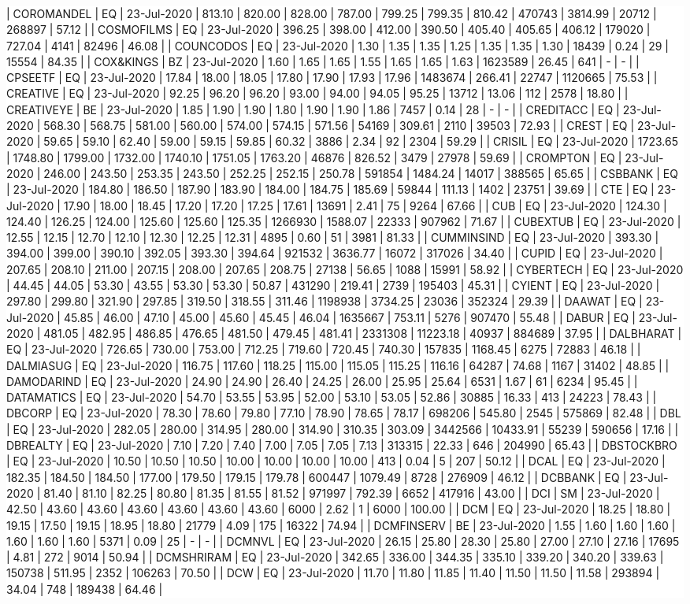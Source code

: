 | COROMANDEL | EQ | 23-Jul-2020 | 813.10 | 820.00 | 828.00 | 787.00 | 799.25 | 799.35 | 810.42 | 470743 | 3814.99 | 20712 | 268897 | 57.12 |
| COSMOFILMS | EQ | 23-Jul-2020 | 396.25 | 398.00 | 412.00 | 390.50 | 405.40 | 405.65 | 406.12 | 179020 | 727.04 | 4141 | 82496 | 46.08 |
| COUNCODOS | EQ | 23-Jul-2020 | 1.30 | 1.35 | 1.35 | 1.25 | 1.35 | 1.35 | 1.30 | 18439 | 0.24 | 29 | 15554 | 84.35 |
| COX&KINGS | BZ | 23-Jul-2020 | 1.60 | 1.65 | 1.65 | 1.55 | 1.65 | 1.65 | 1.63 | 1623589 | 26.45 | 641 | - | - |
| CPSEETF | EQ | 23-Jul-2020 | 17.84 | 18.00 | 18.05 | 17.80 | 17.90 | 17.93 | 17.96 | 1483674 | 266.41 | 22747 | 1120665 | 75.53 |
| CREATIVE | EQ | 23-Jul-2020 | 92.25 | 96.20 | 96.20 | 93.00 | 94.00 | 94.05 | 95.25 | 13712 | 13.06 | 112 | 2578 | 18.80 |
| CREATIVEYE | BE | 23-Jul-2020 | 1.85 | 1.90 | 1.90 | 1.80 | 1.90 | 1.90 | 1.86 | 7457 | 0.14 | 28 | - | - |
| CREDITACC | EQ | 23-Jul-2020 | 568.30 | 568.75 | 581.00 | 560.00 | 574.00 | 574.15 | 571.56 | 54169 | 309.61 | 2110 | 39503 | 72.93 |
| CREST | EQ | 23-Jul-2020 | 59.65 | 59.10 | 62.40 | 59.00 | 59.15 | 59.85 | 60.32 | 3886 | 2.34 | 92 | 2304 | 59.29 |
| CRISIL | EQ | 23-Jul-2020 | 1723.65 | 1748.80 | 1799.00 | 1732.00 | 1740.10 | 1751.05 | 1763.20 | 46876 | 826.52 | 3479 | 27978 | 59.69 |
| CROMPTON | EQ | 23-Jul-2020 | 246.00 | 243.50 | 253.35 | 243.50 | 252.25 | 252.15 | 250.78 | 591854 | 1484.24 | 14017 | 388565 | 65.65 |
| CSBBANK | EQ | 23-Jul-2020 | 184.80 | 186.50 | 187.90 | 183.90 | 184.00 | 184.75 | 185.69 | 59844 | 111.13 | 1402 | 23751 | 39.69 |
| CTE | EQ | 23-Jul-2020 | 17.90 | 18.00 | 18.45 | 17.20 | 17.20 | 17.25 | 17.61 | 13691 | 2.41 | 75 | 9264 | 67.66 |
| CUB | EQ | 23-Jul-2020 | 124.30 | 124.40 | 126.25 | 124.00 | 125.60 | 125.60 | 125.35 | 1266930 | 1588.07 | 22333 | 907962 | 71.67 |
| CUBEXTUB | EQ | 23-Jul-2020 | 12.55 | 12.15 | 12.70 | 12.10 | 12.30 | 12.25 | 12.31 | 4895 | 0.60 | 51 | 3981 | 81.33 |
| CUMMINSIND | EQ | 23-Jul-2020 | 393.30 | 394.00 | 399.00 | 390.10 | 392.05 | 393.30 | 394.64 | 921532 | 3636.77 | 16072 | 317026 | 34.40 |
| CUPID | EQ | 23-Jul-2020 | 207.65 | 208.10 | 211.00 | 207.15 | 208.00 | 207.65 | 208.75 | 27138 | 56.65 | 1088 | 15991 | 58.92 |
| CYBERTECH | EQ | 23-Jul-2020 | 44.45 | 44.05 | 53.30 | 43.55 | 53.30 | 53.30 | 50.87 | 431290 | 219.41 | 2739 | 195403 | 45.31 |
| CYIENT | EQ | 23-Jul-2020 | 297.80 | 299.80 | 321.90 | 297.85 | 319.50 | 318.55 | 311.46 | 1198938 | 3734.25 | 23036 | 352324 | 29.39 |
| DAAWAT | EQ | 23-Jul-2020 | 45.85 | 46.00 | 47.10 | 45.00 | 45.60 | 45.45 | 46.04 | 1635667 | 753.11 | 5276 | 907470 | 55.48 |
| DABUR | EQ | 23-Jul-2020 | 481.05 | 482.95 | 486.85 | 476.65 | 481.50 | 479.45 | 481.41 | 2331308 | 11223.18 | 40937 | 884689 | 37.95 |
| DALBHARAT | EQ | 23-Jul-2020 | 726.65 | 730.00 | 753.00 | 712.25 | 719.60 | 720.45 | 740.30 | 157835 | 1168.45 | 6275 | 72883 | 46.18 |
| DALMIASUG | EQ | 23-Jul-2020 | 116.75 | 117.60 | 118.25 | 115.00 | 115.05 | 115.25 | 116.16 | 64287 | 74.68 | 1167 | 31402 | 48.85 |
| DAMODARIND | EQ | 23-Jul-2020 | 24.90 | 24.90 | 26.40 | 24.25 | 26.00 | 25.95 | 25.64 | 6531 | 1.67 | 61 | 6234 | 95.45 |
| DATAMATICS | EQ | 23-Jul-2020 | 54.70 | 53.55 | 53.95 | 52.00 | 53.10 | 53.05 | 52.86 | 30885 | 16.33 | 413 | 24223 | 78.43 |
| DBCORP | EQ | 23-Jul-2020 | 78.30 | 78.60 | 79.80 | 77.10 | 78.90 | 78.65 | 78.17 | 698206 | 545.80 | 2545 | 575869 | 82.48 |
| DBL | EQ | 23-Jul-2020 | 282.05 | 280.00 | 314.95 | 280.00 | 314.90 | 310.35 | 303.09 | 3442566 | 10433.91 | 55239 | 590656 | 17.16 |
| DBREALTY | EQ | 23-Jul-2020 | 7.10 | 7.20 | 7.40 | 7.00 | 7.05 | 7.05 | 7.13 | 313315 | 22.33 | 646 | 204990 | 65.43 |
| DBSTOCKBRO | EQ | 23-Jul-2020 | 10.50 | 10.50 | 10.50 | 10.00 | 10.00 | 10.00 | 10.00 | 413 | 0.04 | 5 | 207 | 50.12 |
| DCAL | EQ | 23-Jul-2020 | 182.35 | 184.50 | 184.50 | 177.00 | 179.50 | 179.15 | 179.78 | 600447 | 1079.49 | 8728 | 276909 | 46.12 |
| DCBBANK | EQ | 23-Jul-2020 | 81.40 | 81.10 | 82.25 | 80.80 | 81.35 | 81.55 | 81.52 | 971997 | 792.39 | 6652 | 417916 | 43.00 |
| DCI | SM | 23-Jul-2020 | 42.50 | 43.60 | 43.60 | 43.60 | 43.60 | 43.60 | 43.60 | 6000 | 2.62 | 1 | 6000 | 100.00 |
| DCM | EQ | 23-Jul-2020 | 18.25 | 18.80 | 19.15 | 17.50 | 19.15 | 18.95 | 18.80 | 21779 | 4.09 | 175 | 16322 | 74.94 |
| DCMFINSERV | BE | 23-Jul-2020 | 1.55 | 1.60 | 1.60 | 1.60 | 1.60 | 1.60 | 1.60 | 5371 | 0.09 | 25 | - | - |
| DCMNVL | EQ | 23-Jul-2020 | 26.15 | 25.80 | 28.30 | 25.80 | 27.00 | 27.10 | 27.16 | 17695 | 4.81 | 272 | 9014 | 50.94 |
| DCMSHRIRAM | EQ | 23-Jul-2020 | 342.65 | 336.00 | 344.35 | 335.10 | 339.20 | 340.20 | 339.63 | 150738 | 511.95 | 2352 | 106263 | 70.50 |
| DCW | EQ | 23-Jul-2020 | 11.70 | 11.80 | 11.85 | 11.40 | 11.50 | 11.50 | 11.58 | 293894 | 34.04 | 748 | 189438 | 64.46 |